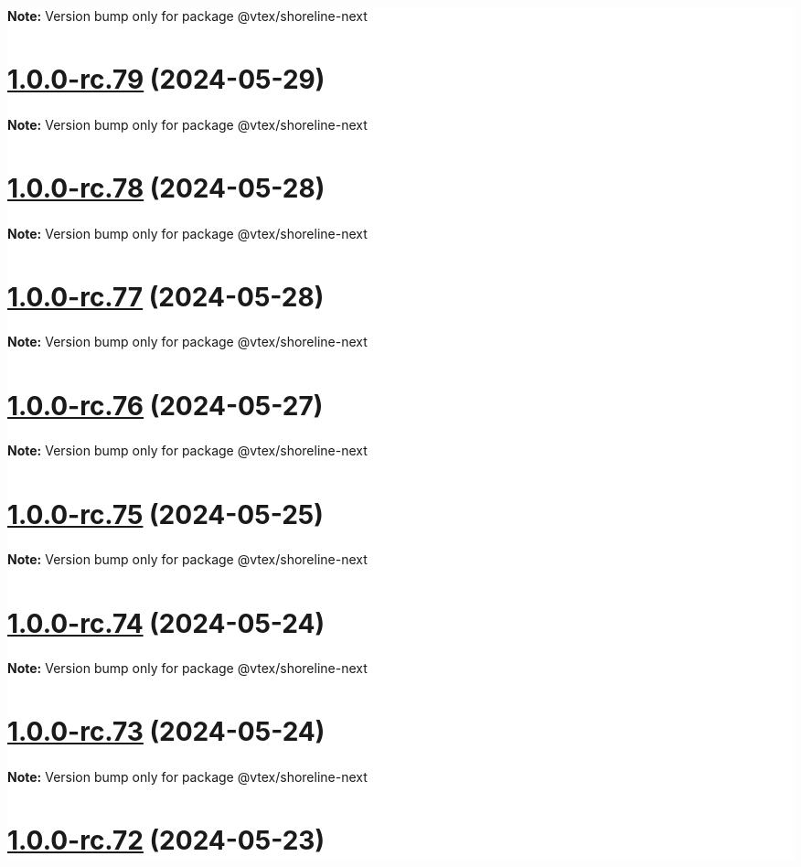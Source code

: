 **Note:** Version bump only for package @vtex/shoreline-next

# [1.0.0-rc.79](https://github.com/vtex/shoreline/compare/@vtex/shoreline-next@1.0.0-rc.78...@vtex/shoreline-next@1.0.0-rc.79) (2024-05-29)

**Note:** Version bump only for package @vtex/shoreline-next

# [1.0.0-rc.78](https://github.com/vtex/shoreline/compare/@vtex/shoreline-next@1.0.0-rc.77...@vtex/shoreline-next@1.0.0-rc.78) (2024-05-28)

**Note:** Version bump only for package @vtex/shoreline-next

# [1.0.0-rc.77](https://github.com/vtex/shoreline/compare/@vtex/shoreline-next@1.0.0-rc.76...@vtex/shoreline-next@1.0.0-rc.77) (2024-05-28)

**Note:** Version bump only for package @vtex/shoreline-next

# [1.0.0-rc.76](https://github.com/vtex/shoreline/compare/@vtex/shoreline-next@1.0.0-rc.75...@vtex/shoreline-next@1.0.0-rc.76) (2024-05-27)

**Note:** Version bump only for package @vtex/shoreline-next

# [1.0.0-rc.75](https://github.com/vtex/shoreline/compare/@vtex/shoreline-next@1.0.0-rc.74...@vtex/shoreline-next@1.0.0-rc.75) (2024-05-25)

**Note:** Version bump only for package @vtex/shoreline-next

# [1.0.0-rc.74](https://github.com/vtex/shoreline/compare/@vtex/shoreline-next@1.0.0-rc.73...@vtex/shoreline-next@1.0.0-rc.74) (2024-05-24)

**Note:** Version bump only for package @vtex/shoreline-next

# [1.0.0-rc.73](https://github.com/vtex/shoreline/compare/@vtex/shoreline-next@1.0.0-rc.72...@vtex/shoreline-next@1.0.0-rc.73) (2024-05-24)

**Note:** Version bump only for package @vtex/shoreline-next

# [1.0.0-rc.72](https://github.com/vtex/shoreline/compare/@vtex/shoreline-next@1.0.0-rc.71...@vtex/shoreline-next@1.0.0-rc.72) (2024-05-23)
